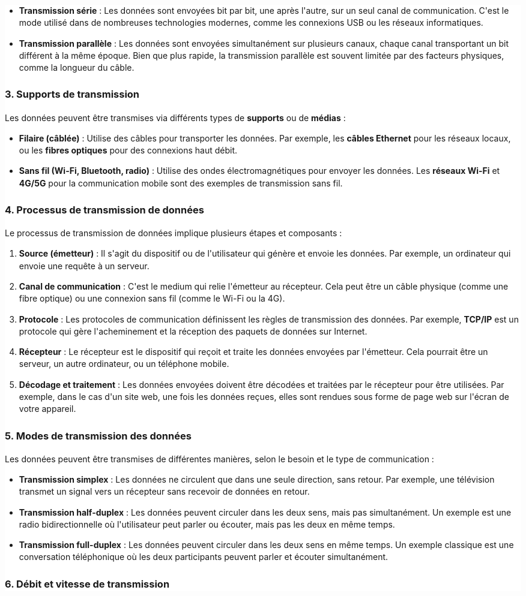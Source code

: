 - **Transmission série** : Les données sont envoyées bit par bit, une après l'autre, sur un seul canal de communication. C'est le mode utilisé dans de nombreuses technologies modernes, comme les connexions USB ou les réseaux informatiques.
  
- **Transmission parallèle** : Les données sont envoyées simultanément sur plusieurs canaux, chaque canal transportant un bit différent à la même époque. Bien que plus rapide, la transmission parallèle est souvent limitée par des facteurs physiques, comme la longueur du câble.

### 3. **Supports de transmission**

Les données peuvent être transmises via différents types de **supports** ou de **médias** :

- **Filaire (câblée)** : Utilise des câbles pour transporter les données. Par exemple, les **câbles Ethernet** pour les réseaux locaux, ou les **fibres optiques** pour des connexions haut débit.
  
- **Sans fil (Wi-Fi, Bluetooth, radio)** : Utilise des ondes électromagnétiques pour envoyer les données. Les **réseaux Wi-Fi** et **4G/5G** pour la communication mobile sont des exemples de transmission sans fil.

### 4. **Processus de transmission de données**

Le processus de transmission de données implique plusieurs étapes et composants :

1. **Source (émetteur)** : Il s'agit du dispositif ou de l'utilisateur qui génère et envoie les données. Par exemple, un ordinateur qui envoie une requête à un serveur.

2. **Canal de communication** : C'est le medium qui relie l'émetteur au récepteur. Cela peut être un câble physique (comme une fibre optique) ou une connexion sans fil (comme le Wi-Fi ou la 4G).

3. **Protocole** : Les protocoles de communication définissent les règles de transmission des données. Par exemple, **TCP/IP** est un protocole qui gère l'acheminement et la réception des paquets de données sur Internet.

4. **Récepteur** : Le récepteur est le dispositif qui reçoit et traite les données envoyées par l'émetteur. Cela pourrait être un serveur, un autre ordinateur, ou un téléphone mobile.

5. **Décodage et traitement** : Les données envoyées doivent être décodées et traitées par le récepteur pour être utilisées. Par exemple, dans le cas d'un site web, une fois les données reçues, elles sont rendues sous forme de page web sur l'écran de votre appareil.

### 5. **Modes de transmission des données**

Les données peuvent être transmises de différentes manières, selon le besoin et le type de communication :

- **Transmission simplex** : Les données ne circulent que dans une seule direction, sans retour. Par exemple, une télévision transmet un signal vers un récepteur sans recevoir de données en retour.

- **Transmission half-duplex** : Les données peuvent circuler dans les deux sens, mais pas simultanément. Un exemple est une radio bidirectionnelle où l'utilisateur peut parler ou écouter, mais pas les deux en même temps.

- **Transmission full-duplex** : Les données peuvent circuler dans les deux sens en même temps. Un exemple classique est une conversation téléphonique où les deux participants peuvent parler et écouter simultanément.

### 6. **Débit et vitesse de transmission**

